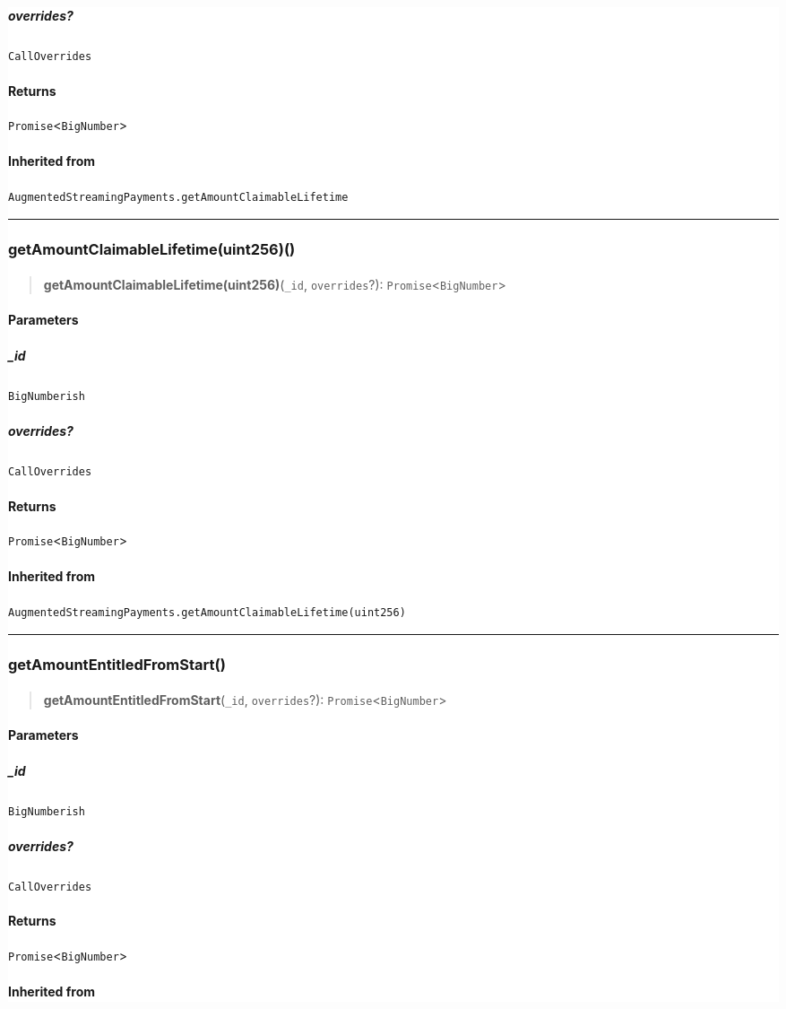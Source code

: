 ##### overrides?

`CallOverrides`

#### Returns

`Promise`\<`BigNumber`\>

#### Inherited from

`AugmentedStreamingPayments.getAmountClaimableLifetime`

***

### getAmountClaimableLifetime(uint256)()

> **getAmountClaimableLifetime(uint256)**(`_id`, `overrides`?): `Promise`\<`BigNumber`\>

#### Parameters

##### \_id

`BigNumberish`

##### overrides?

`CallOverrides`

#### Returns

`Promise`\<`BigNumber`\>

#### Inherited from

`AugmentedStreamingPayments.getAmountClaimableLifetime(uint256)`

***

### getAmountEntitledFromStart()

> **getAmountEntitledFromStart**(`_id`, `overrides`?): `Promise`\<`BigNumber`\>

#### Parameters

##### \_id

`BigNumberish`

##### overrides?

`CallOverrides`

#### Returns

`Promise`\<`BigNumber`\>

#### Inherited from
